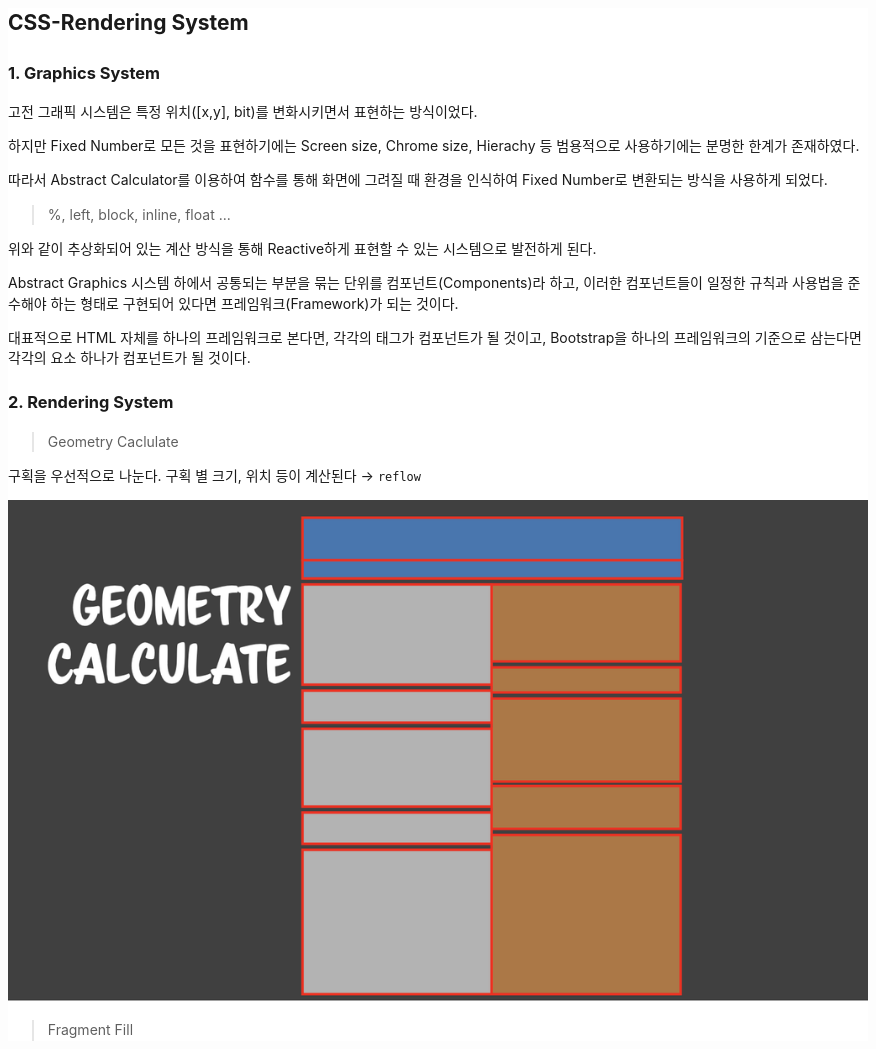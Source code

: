 ## CSS-Rendering System

### 1. Graphics System

고전 그래픽 시스템은 특정 위치([x,y], bit)를 변화시키면서 표현하는 방식이었다.

하지만 Fixed Number로 모든 것을 표현하기에는 Screen size, Chrome size, Hierachy 등 범용적으로 사용하기에는 분명한 한계가 존재하였다.

따라서 Abstract Calculator를 이용하여 함수를 통해 화면에 그려질 때 환경을 인식하여 Fixed Number로 변환되는 방식을 사용하게 되었다.

> %, left, block, inline, float ...

위와 같이 추상화되어 있는 계산 방식을 통해 Reactive하게 표현할 수 있는 시스템으로 발전하게 된다.

Abstract Graphics 시스템 하에서 공통되는 부분을 묶는 단위를 컴포넌트(Components)라 하고, 이러한 컴포넌트들이 일정한 규칙과 사용법을 준수해야 하는 형태로 구현되어 있다면 프레임워크(Framework)가 되는 것이다.

대표적으로 HTML 자체를 하나의 프레임워크로 본다면, 각각의 태그가 컴포넌트가 될 것이고, Bootstrap을 하나의 프레임워크의 기준으로 삼는다면 각각의 요소 하나가 컴포넌트가 될 것이다.

### 2. Rendering System

> Geometry Caclulate

구획을 우선적으로 나눈다. 구획 별 크기, 위치 등이 계산된다 → `reflow`

![reflow](../../images/201026-TIL/reflow.png)

> Fragment Fill
